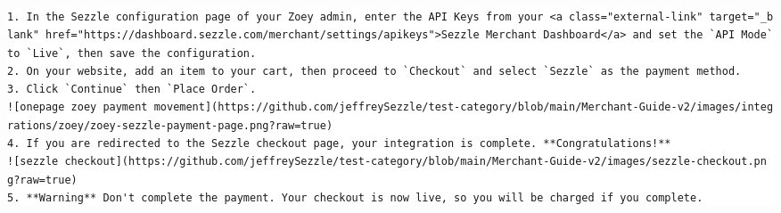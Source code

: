 ```
1. In the Sezzle configuration page of your Zoey admin, enter the API Keys from your <a class="external-link" target="_blank" href="https://dashboard.sezzle.com/merchant/settings/apikeys">Sezzle Merchant Dashboard</a> and set the `API Mode` to `Live`, then save the configuration.
2. On your website, add an item to your cart, then proceed to `Checkout` and select `Sezzle` as the payment method.
3. Click `Continue` then `Place Order`.
![onepage zoey payment movement](https://github.com/jeffreySezzle/test-category/blob/main/Merchant-Guide-v2/images/integrations/zoey/zoey-sezzle-payment-page.png?raw=true)
4. If you are redirected to the Sezzle checkout page, your integration is complete. **Congratulations!**
![sezzle checkout](https://github.com/jeffreySezzle/test-category/blob/main/Merchant-Guide-v2/images/sezzle-checkout.png?raw=true)
5. **Warning** Don't complete the payment. Your checkout is now live, so you will be charged if you complete.
